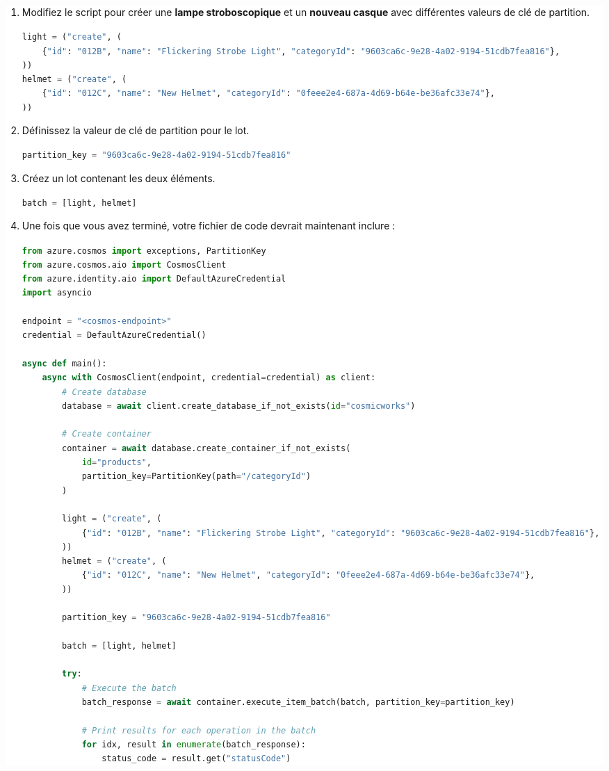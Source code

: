 1. Modifiez le script pour créer une **lampe stroboscopique** et un **nouveau casque** avec différentes valeurs de clé de partition.

   ```python
   light = ("create", (
       {"id": "012B", "name": "Flickering Strobe Light", "categoryId": "9603ca6c-9e28-4a02-9194-51cdb7fea816"},
   ))
   helmet = ("create", (
       {"id": "012C", "name": "New Helmet", "categoryId": "0feee2e4-687a-4d69-b64e-be36afc33e74"},
   ))
   ```

1. Définissez la valeur de clé de partition pour le lot.

   ```python
   partition_key = "9603ca6c-9e28-4a02-9194-51cdb7fea816"
   ```

1. Créez un lot contenant les deux éléments.

   ```python
   batch = [light, helmet]
   ```

1. Une fois que vous avez terminé, votre fichier de code devrait maintenant inclure :

   ```python
   from azure.cosmos import exceptions, PartitionKey
   from azure.cosmos.aio import CosmosClient
   from azure.identity.aio import DefaultAzureCredential
   import asyncio

   endpoint = "<cosmos-endpoint>"
   credential = DefaultAzureCredential()

   async def main():
       async with CosmosClient(endpoint, credential=credential) as client:
           # Create database
           database = await client.create_database_if_not_exists(id="cosmicworks")
    
           # Create container
           container = await database.create_container_if_not_exists(
               id="products",
               partition_key=PartitionKey(path="/categoryId")
           )

           light = ("create", (
               {"id": "012B", "name": "Flickering Strobe Light", "categoryId": "9603ca6c-9e28-4a02-9194-51cdb7fea816"},
           ))
           helmet = ("create", (
               {"id": "012C", "name": "New Helmet", "categoryId": "0feee2e4-687a-4d69-b64e-be36afc33e74"},
           ))
        
           partition_key = "9603ca6c-9e28-4a02-9194-51cdb7fea816"
        
           batch = [light, helmet]
            
           try:
               # Execute the batch
               batch_response = await container.execute_item_batch(batch, partition_key=partition_key)
        
               # Print results for each operation in the batch
               for idx, result in enumerate(batch_response):
                   status_code = result.get("statusCode")
   ```

[code.visualstudio.com/docs/getstarted]: https://code.visualstudio.com/docs/getstarted/tips-and-tricks
[pypi.org/project/azure-cosmos]: https://pypi.org/project/azure-cosmos
[pypi.org/project/azure-identity]: https://pypi.org/project/azure-identity